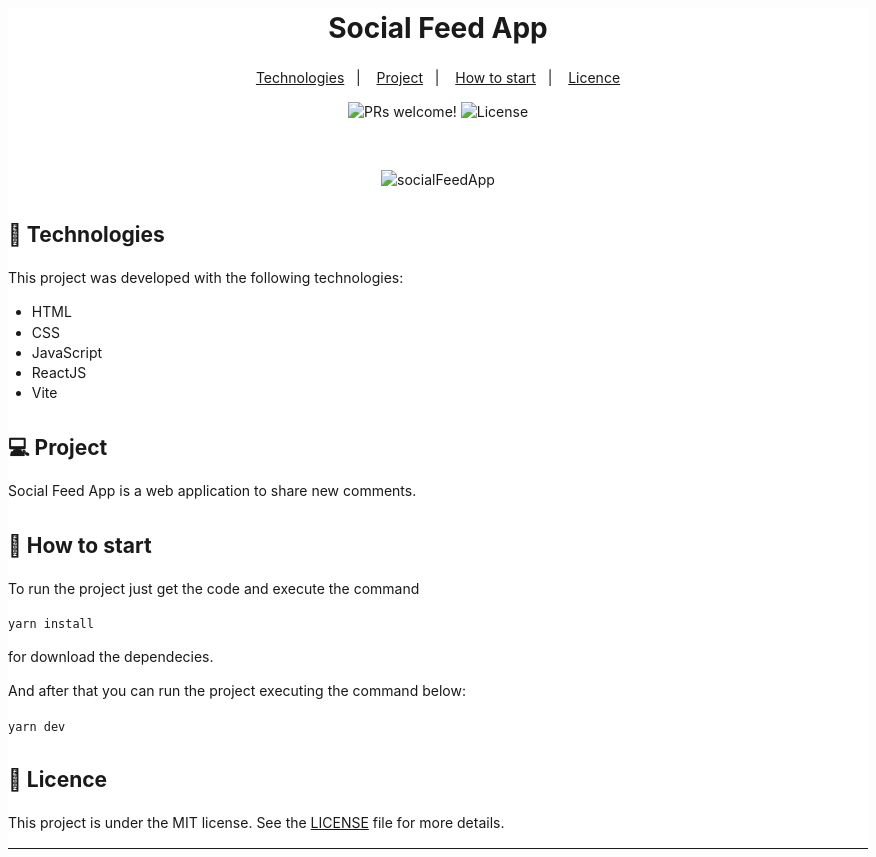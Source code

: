 <h1 align="center">
  Social Feed App
</h1>

<p align="center">
  <a href="#-technologies">Technologies</a>&nbsp;&nbsp;&nbsp;|&nbsp;&nbsp;&nbsp;
  <a href="#-project">Project</a>&nbsp;&nbsp;&nbsp;|&nbsp;&nbsp;&nbsp;
  <a href="#-howtostart">How to start</a>&nbsp;&nbsp;&nbsp;|&nbsp;&nbsp;&nbsp;
  <a href="#memo-licença">Licence</a>
</p>

<p align="center">
 <img src="https://img.shields.io/static/v1?label=PRs&message=welcome&color=49AA26&labelColor=000000" alt="PRs welcome!" />

  <img alt="License" src="https://img.shields.io/static/v1?label=license&message=MIT&color=49AA26&labelColor=000000">
</p>

<br>

<p align="center">
  <img alt="socialFeedApp" src="https://imgur.com/rLTX0zx.png" width="100%">
</p>

## 🚀 Technologies

This project was developed with the following technologies:

- HTML
- CSS
- JavaScript
- ReactJS
- Vite

## 💻 Project

Social Feed App is a web application to share new comments.

## 🔌 How to start

To run the project just get the code and execute the command 
```
yarn install 
```
for download the dependecies.

And after that you can run the project executing the command below:
```
yarn dev
```

## :memo: Licence

This project is under the MIT license. See the [LICENSE](.github/LICENSE.md) file for more details.

---
